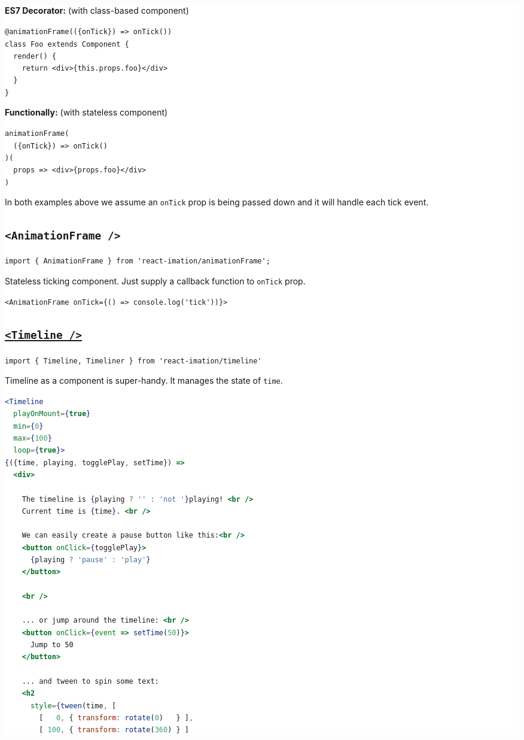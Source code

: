 **ES7 Decorator:** (with class-based component)

    @animationFrame(({onTick}) => onTick())
    class Foo extends Component {
      render() {
        return <div>{this.props.foo}</div>
      }
    }

**Functionally:** (with stateless component)

    animationFrame(
      ({onTick}) => onTick()
    )(
      props => <div>{props.foo}</div>
    )

In both examples above we assume an `onTick` prop
is being passed down and it will handle each
tick event.

## `<AnimationFrame />`

    import { AnimationFrame } from 'react-imation/animationFrame';

Stateless ticking component. Just supply a callback
function to `onTick` prop.

    <AnimationFrame onTick={() => console.log('tick'))}>


## [`<Timeline />`](https://github.com/gilbox/react-imation/blob/master/src/timeline/timeline.js)

    import { Timeline, Timeliner } from 'react-imation/timeline'

Timeline as a component is super-handy. It manages the state of `time`.

```jsx
<Timeline
  playOnMount={true}
  min={0}
  max={100}
  loop={true}>
{({time, playing, togglePlay, setTime}) =>
  <div>

    The timeline is {playing ? '' : 'not '}playing! <br />
    Current time is {time}. <br />

    We can easily create a pause button like this:<br />
    <button onClick={togglePlay}>
      {playing ? 'pause' : 'play'}
    </button>

    <br />

    ... or jump around the timeline: <br />
    <button onClick={event => setTime(50)}>
      Jump to 50
    </button>

    ... and tween to spin some text:
    <h2
      style={tween(time, [
        [   0, { transform: rotate(0)   } ],
        [ 100, { transform: rotate(360) } ]
```